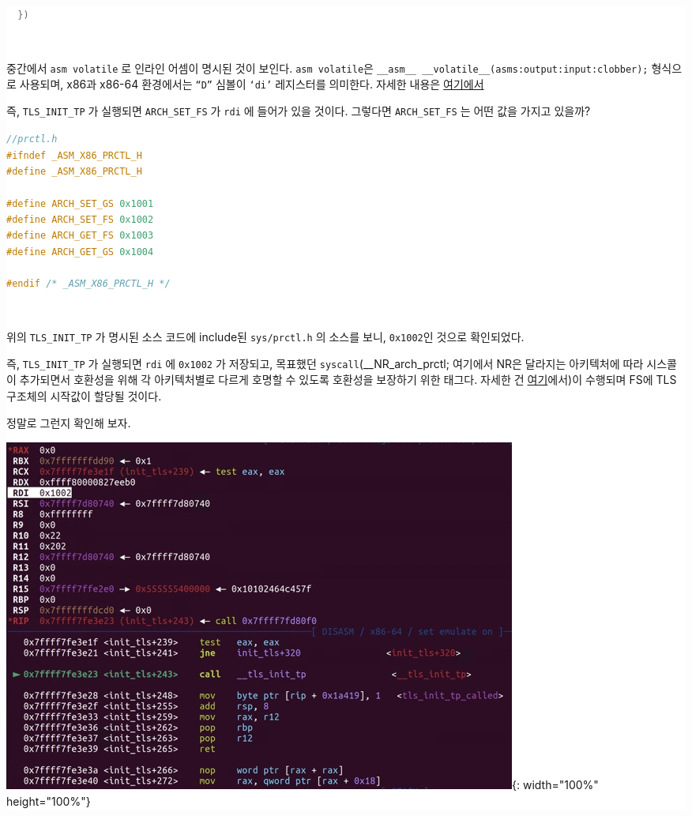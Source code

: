```cpp
  })
```

<br>

중간에서 `asm volatile` 로 인라인 어셈이 명시된 것이 보인다. `asm volatile`은 `__asm__ __volatile__(asms:output:input:clobber);` 형식으로 사용되며, x86과 x86-64 환경에서는 `“D”` 심볼이 `‘di’` 레지스터를 의미한다. 자세한 내용은 [여기에서](https://wiki.kldp.org/KoreanDoc/html/EmbeddedKernel-KLDP/app3.basic.html) 


즉, `TLS_INIT_TP` 가 실행되면  `ARCH_SET_FS` 가 `rdi` 에 들어가 있을 것이다. 그렇다면 `ARCH_SET_FS` 는 어떤 값을 가지고 있을까?

```cpp
//prctl.h
#ifndef _ASM_X86_PRCTL_H
#define _ASM_X86_PRCTL_H

#define ARCH_SET_GS 0x1001
#define ARCH_SET_FS 0x1002
#define ARCH_GET_FS 0x1003
#define ARCH_GET_GS 0x1004

#endif /* _ASM_X86_PRCTL_H */
```

<br>

위의 `TLS_INIT_TP` 가 명시된 소스 코드에 include된 `sys/prctl.h` 의 소스를 보니, `0x1002`인 것으로 확인되었다.

즉, `TLS_INIT_TP` 가 실행되면 `rdi` 에 `0x1002` 가 저장되고, 목표했던 `syscall`(__NR_arch_prctl; 여기에서 NR은 달라지는 아키텍처에 따라 시스콜이 추가되면서 호환성을 위해 각 아키텍처별로 다르게 호명할 수 있도록 호환성을 보장하기 위한 태그다. 자세한 건 [여기](https://man7.org/linux/man-pages/man2/syscall.2.html)에서)이 수행되며 FS에 TLS 구조체의 시작값이 할당될 것이다. 

정말로 그런지 확인해 보자.

![Untitled](/assets/img/posts/sys6/Untitled%2012.jpeg){: width="100%" height="100%"}
